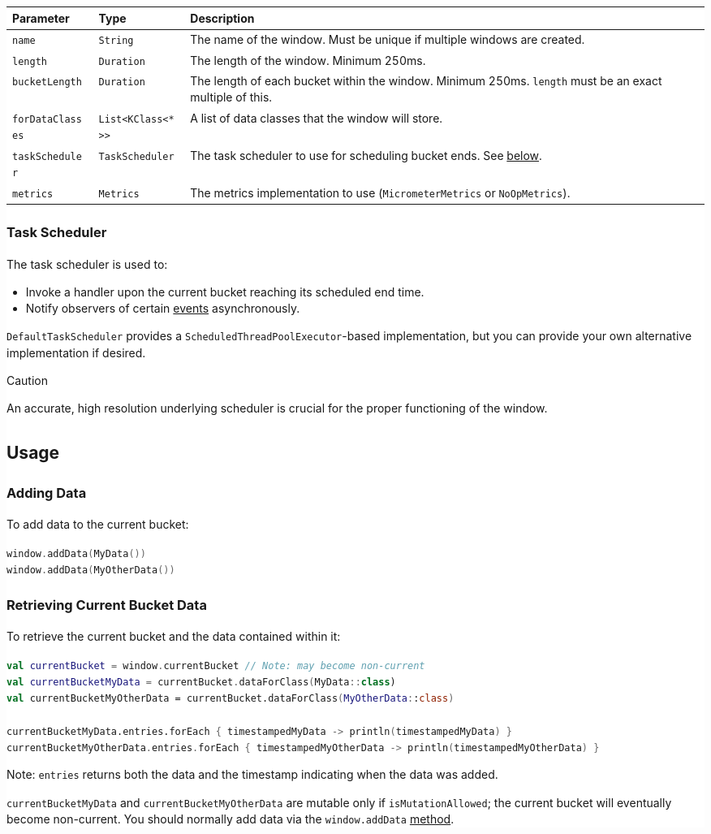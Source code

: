 | Parameter        | Type              | Description                                                                                             |
|:-----------------|:------------------|:--------------------------------------------------------------------------------------------------------|
| `name`           | `String`          | The name of the window. Must be unique if multiple windows are created.                                 |
| `length`         | `Duration`        | The length of the window. Minimum 250ms.                                                                |
| `bucketLength`   | `Duration`        | The length of each bucket within the window. Minimum 250ms. `length` must be an exact multiple of this. |
| `forDataClasses` | `List<KClass<*>>` | A list of data classes that the window will store.                                                      |
| `taskScheduler`  | `TaskScheduler`   | The task scheduler to use for scheduling bucket ends. See [below](#task-scheduler).                     |
| `metrics`        | `Metrics`         | The metrics implementation to use (`MicrometerMetrics` or `NoOpMetrics`).                               |

### Task Scheduler
The task scheduler is used to:
- Invoke a handler upon the current bucket reaching its scheduled end time.
- Notify observers of certain [events](#events) asynchronously.
  
`DefaultTaskScheduler` provides a `ScheduledThreadPoolExecutor`-based implementation, but you can provide your own
alternative implementation if desired.

> [!CAUTION]
> An accurate, high resolution underlying scheduler is crucial for the proper functioning of the window.

## Usage
### Adding Data
To add data to the current bucket:

```kotlin
window.addData(MyData())
window.addData(MyOtherData())
```

### Retrieving Current Bucket Data
To retrieve the current bucket and the data contained within it:

```kotlin
val currentBucket = window.currentBucket // Note: may become non-current
val currentBucketMyData = currentBucket.dataForClass(MyData::class)
val currentBucketMyOtherData = currentBucket.dataForClass(MyOtherData::class)

currentBucketMyData.entries.forEach { timestampedMyData -> println(timestampedMyData) }
currentBucketMyOtherData.entries.forEach { timestampedMyOtherData -> println(timestampedMyOtherData) }
```

Note: `entries` returns both the data and the timestamp indicating when the data was added.

`currentBucketMyData` and `currentBucketMyOtherData` are mutable only if `isMutationAllowed`; the current bucket will
eventually become non-current. You should normally add data via the `window.addData` [method](#adding-data).

